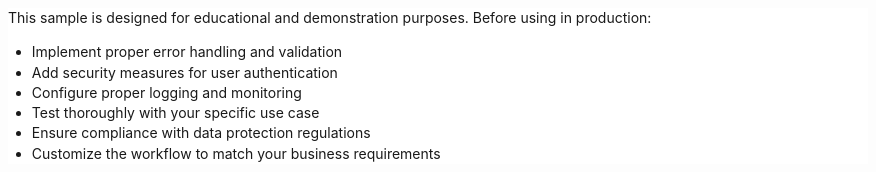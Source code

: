 This sample is designed for educational and demonstration purposes. Before using in production:

- Implement proper error handling and validation
- Add security measures for user authentication
- Configure proper logging and monitoring
- Test thoroughly with your specific use case
- Ensure compliance with data protection regulations
- Customize the workflow to match your business requirements 